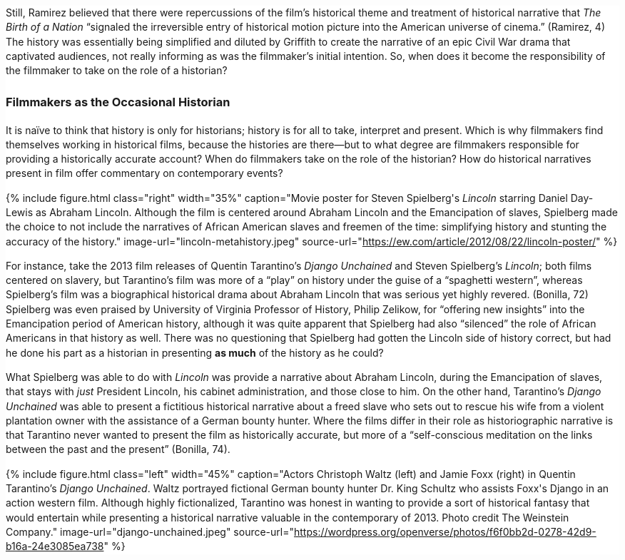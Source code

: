 Still, Ramirez believed that there were repercussions of the film’s historical theme and treatment of historical narrative that *The Birth of a Nation* “signaled the irreversible entry of historical motion picture into the American universe of cinema.” (Ramirez, 4) The history was essentially being simplified and diluted by Griffith to create the narrative of an epic Civil War drama that captivated audiences, not really informing as was the filmmaker’s initial intention. So, when does it become the responsibility of the filmmaker to take on the role of a historian?

### Filmmakers as the Occasional Historian ###
It is naïve to think that history is only for historians; history is for all to take, interpret and present. Which is why filmmakers find themselves working in historical films, because the histories are there—but to what degree are filmmakers responsible for providing a historically accurate account? When do filmmakers take on the role of the historian? How do historical narratives present in film offer commentary on contemporary events?

{% include figure.html
  class="right"
  width="35%"
  caption="Movie poster for Steven Spielberg's *Lincoln* starring Daniel Day-Lewis as Abraham Lincoln. Although the film is centered around Abraham Lincoln and the Emancipation of slaves, Spielberg made the choice to not include the narratives of African American slaves and freemen of the time: simplifying history and stunting the accuracy of the history."
  image-url="lincoln-metahistory.jpeg"
  source-url="https://ew.com/article/2012/08/22/lincoln-poster/"
%}

For instance, take the 2013 film releases of Quentin Tarantino’s *Django Unchained* and Steven Spielberg’s *Lincoln*; both films centered on slavery, but Tarantino’s film was more of a “play” on history under the guise of a “spaghetti western”, whereas Spielberg’s film was a biographical historical drama about Abraham Lincoln that was serious yet highly revered. (Bonilla, 72) Spielberg was even praised by University of Virginia Professor of History, Philip Zelikow, for “offering new insights” into the Emancipation period of American history, although it was quite apparent that Spielberg had also “silenced” the role of African Americans in that history as well. There was no questioning that Spielberg had gotten the Lincoln side of history correct, but had he done his part as a historian in presenting **as much** of the history as he could?

What Spielberg was able to do with *Lincoln* was provide a narrative about Abraham Lincoln, during the Emancipation of slaves, that stays with *just* President Lincoln, his cabinet administration, and those close to him. On the other hand, Tarantino’s *Django Unchained* was able to present a fictitious historical narrative about a freed slave who sets out to rescue his wife from a violent plantation owner with the assistance of a German bounty hunter. Where the films differ in their role as historiographic narrative is that Tarantino never wanted to present the film as historically accurate, but more of a “self-conscious meditation on the links between the past and the present” (Bonilla, 74).

{% include figure.html
  class="left"
  width="45%"
  caption="Actors Christoph Waltz (left) and Jamie Foxx (right) in Quentin Tarantino’s *Django Unchained*. Waltz portrayed fictional German bounty hunter Dr. King Schultz who assists Foxx's Django in an action western film. Although highly fictionalized, Tarantino was honest in wanting to provide a sort of historical fantasy that would entertain while presenting a historical narrative valuable in the contemporary of 2013. Photo credit The Weinstein Company."
  image-url="django-unchained.jpeg"
  source-url="https://wordpress.org/openverse/photos/f6f0bb2d-0278-42d9-b16a-24e3085ea738"
%}
